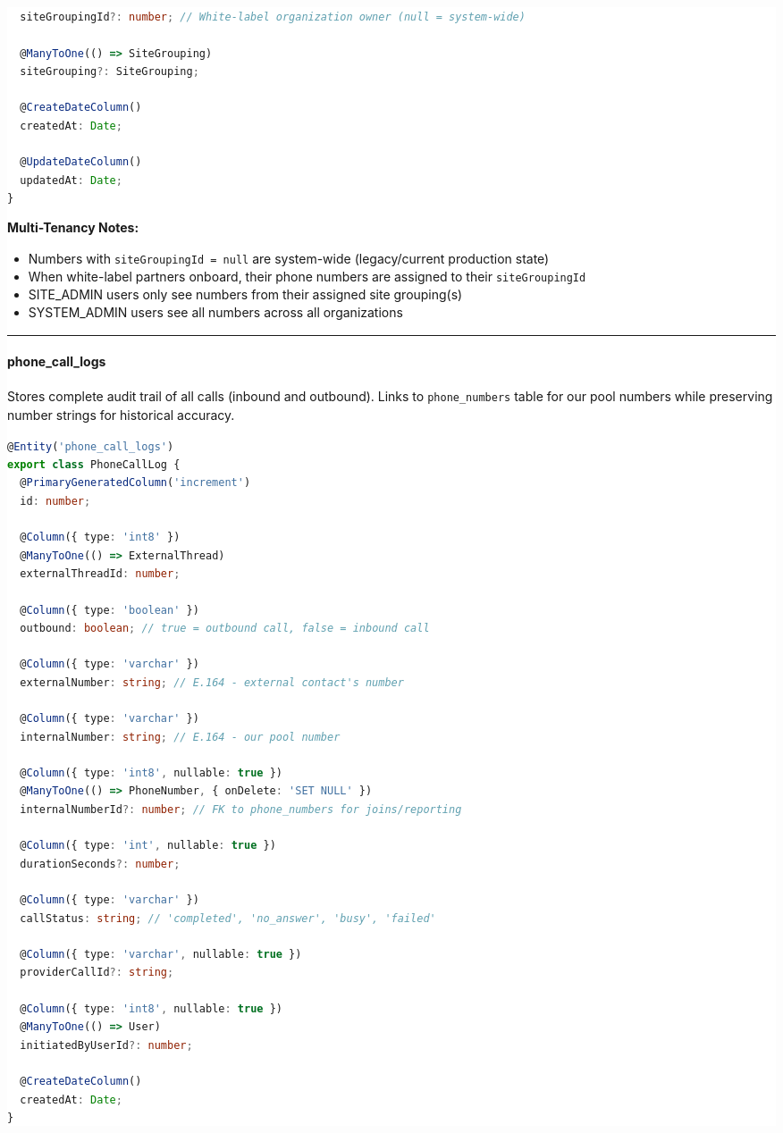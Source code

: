 ```typescript
  siteGroupingId?: number; // White-label organization owner (null = system-wide)

  @ManyToOne(() => SiteGrouping)
  siteGrouping?: SiteGrouping;

  @CreateDateColumn()
  createdAt: Date;

  @UpdateDateColumn()
  updatedAt: Date;
}
```

**Multi-Tenancy Notes:**
- Numbers with `siteGroupingId = null` are system-wide (legacy/current production state)
- When white-label partners onboard, their phone numbers are assigned to their `siteGroupingId`
- SITE_ADMIN users only see numbers from their assigned site grouping(s)
- SYSTEM_ADMIN users see all numbers across all organizations

---

#### phone_call_logs

Stores complete audit trail of all calls (inbound and outbound). Links to `phone_numbers` table for our pool numbers while preserving number strings for historical accuracy.

```typescript
@Entity('phone_call_logs')
export class PhoneCallLog {
  @PrimaryGeneratedColumn('increment')
  id: number;

  @Column({ type: 'int8' })
  @ManyToOne(() => ExternalThread)
  externalThreadId: number;

  @Column({ type: 'boolean' })
  outbound: boolean; // true = outbound call, false = inbound call

  @Column({ type: 'varchar' })
  externalNumber: string; // E.164 - external contact's number

  @Column({ type: 'varchar' })
  internalNumber: string; // E.164 - our pool number

  @Column({ type: 'int8', nullable: true })
  @ManyToOne(() => PhoneNumber, { onDelete: 'SET NULL' })
  internalNumberId?: number; // FK to phone_numbers for joins/reporting

  @Column({ type: 'int', nullable: true })
  durationSeconds?: number;

  @Column({ type: 'varchar' })
  callStatus: string; // 'completed', 'no_answer', 'busy', 'failed'

  @Column({ type: 'varchar', nullable: true })
  providerCallId?: string;

  @Column({ type: 'int8', nullable: true })
  @ManyToOne(() => User)
  initiatedByUserId?: number;

  @CreateDateColumn()
  createdAt: Date;
}
```